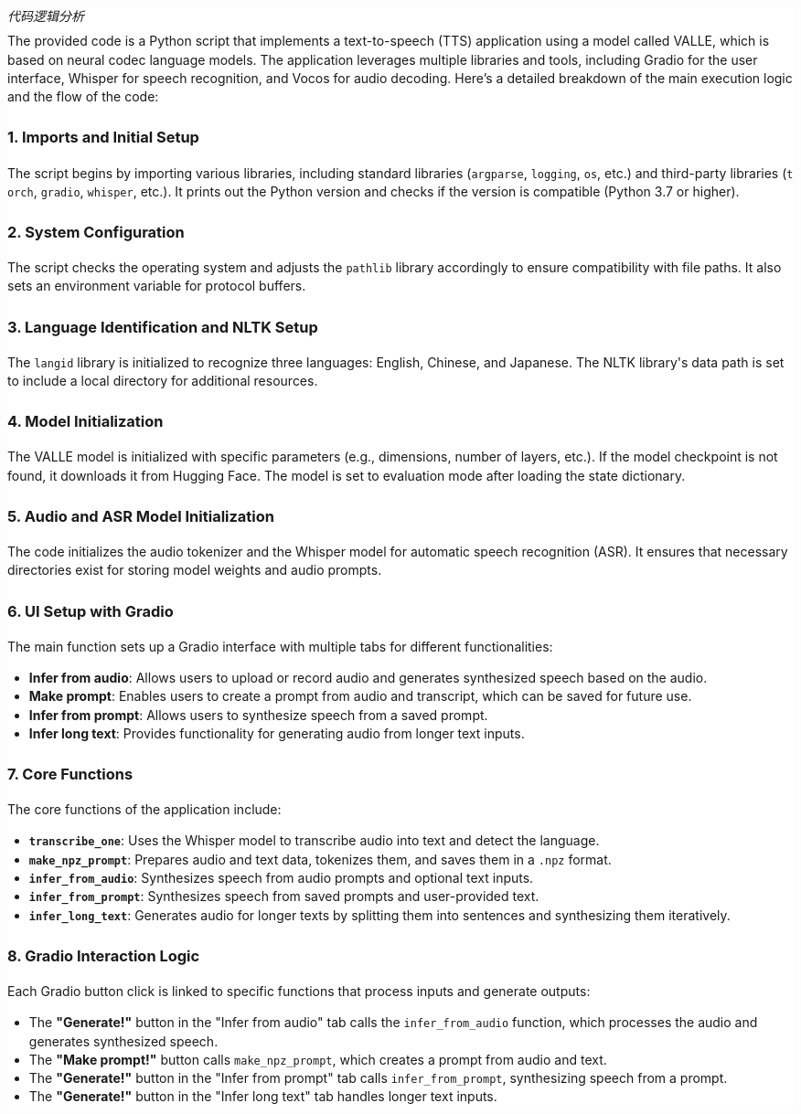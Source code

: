 $$$$$代码逻辑分析$$$$$
The provided code is a Python script that implements a text-to-speech (TTS) application using a model called VALLE, which is based on neural codec language models. The application leverages multiple libraries and tools, including Gradio for the user interface, Whisper for speech recognition, and Vocos for audio decoding. Here’s a detailed breakdown of the main execution logic and the flow of the code:

### 1. **Imports and Initial Setup**
The script begins by importing various libraries, including standard libraries (`argparse`, `logging`, `os`, etc.) and third-party libraries (`torch`, `gradio`, `whisper`, etc.). It prints out the Python version and checks if the version is compatible (Python 3.7 or higher).

### 2. **System Configuration**
The script checks the operating system and adjusts the `pathlib` library accordingly to ensure compatibility with file paths. It also sets an environment variable for protocol buffers.

### 3. **Language Identification and NLTK Setup**
The `langid` library is initialized to recognize three languages: English, Chinese, and Japanese. The NLTK library's data path is set to include a local directory for additional resources.

### 4. **Model Initialization**
The VALLE model is initialized with specific parameters (e.g., dimensions, number of layers, etc.). If the model checkpoint is not found, it downloads it from Hugging Face. The model is set to evaluation mode after loading the state dictionary.

### 5. **Audio and ASR Model Initialization**
The code initializes the audio tokenizer and the Whisper model for automatic speech recognition (ASR). It ensures that necessary directories exist for storing model weights and audio prompts.

### 6. **UI Setup with Gradio**
The main function sets up a Gradio interface with multiple tabs for different functionalities:
- **Infer from audio**: Allows users to upload or record audio and generates synthesized speech based on the audio.
- **Make prompt**: Enables users to create a prompt from audio and transcript, which can be saved for future use.
- **Infer from prompt**: Allows users to synthesize speech from a saved prompt.
- **Infer long text**: Provides functionality for generating audio from longer text inputs.

### 7. **Core Functions**
The core functions of the application include:
- **`transcribe_one`**: Uses the Whisper model to transcribe audio into text and detect the language.
- **`make_npz_prompt`**: Prepares audio and text data, tokenizes them, and saves them in a `.npz` format.
- **`infer_from_audio`**: Synthesizes speech from audio prompts and optional text inputs.
- **`infer_from_prompt`**: Synthesizes speech from saved prompts and user-provided text.
- **`infer_long_text`**: Generates audio for longer texts by splitting them into sentences and synthesizing them iteratively.

### 8. **Gradio Interaction Logic**
Each Gradio button click is linked to specific functions that process inputs and generate outputs:
- The **"Generate!"** button in the "Infer from audio" tab calls the `infer_from_audio` function, which processes the audio and generates synthesized speech.
- The **"Make prompt!"** button calls `make_npz_prompt`, which creates a prompt from audio and text.
- The **"Generate!"** button in the "Infer from prompt" tab calls `infer_from_prompt`, synthesizing speech from a prompt.
- The **"Generate!"** button in the "Infer long text" tab handles longer text inputs.
